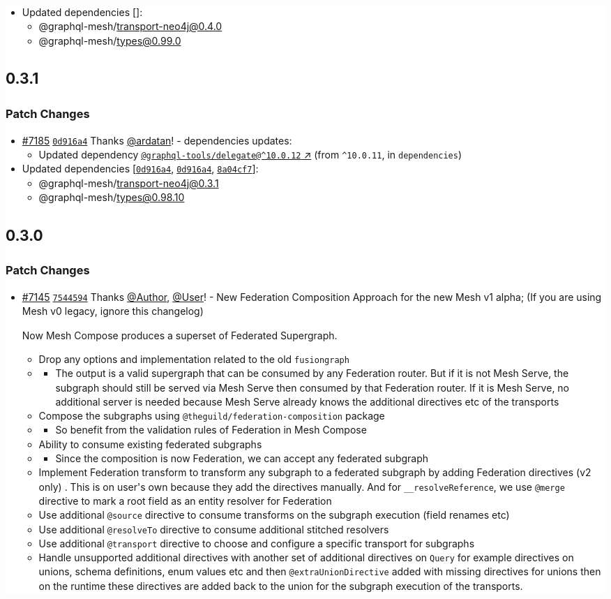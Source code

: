 - Updated dependencies []:
  - @graphql-mesh/transport-neo4j@0.4.0
  - @graphql-mesh/types@0.99.0

## 0.3.1

### Patch Changes

- [#7185](https://github.com/ardatan/graphql-mesh/pull/7185)
  [`0d916a4`](https://github.com/ardatan/graphql-mesh/commit/0d916a4b4603ca57a383337f42c51ef8d5f4ae3d)
  Thanks [@ardatan](https://github.com/ardatan)! - dependencies updates:
  - Updated dependency
    [`@graphql-tools/delegate@^10.0.12` ↗︎](https://www.npmjs.com/package/@graphql-tools/delegate/v/10.0.12)
    (from `^10.0.11`, in `dependencies`)
- Updated dependencies
  [[`0d916a4`](https://github.com/ardatan/graphql-mesh/commit/0d916a4b4603ca57a383337f42c51ef8d5f4ae3d),
  [`0d916a4`](https://github.com/ardatan/graphql-mesh/commit/0d916a4b4603ca57a383337f42c51ef8d5f4ae3d),
  [`8a04cf7`](https://github.com/ardatan/graphql-mesh/commit/8a04cf7abff41122d5268c57acfb26e97712730b)]:
  - @graphql-mesh/transport-neo4j@0.3.1
  - @graphql-mesh/types@0.98.10

## 0.3.0

### Patch Changes

- [#7145](https://github.com/ardatan/graphql-mesh/pull/7145)
  [`7544594`](https://github.com/ardatan/graphql-mesh/commit/75445949f91f225ffed15491b8040b61ec4cf3ae)
  Thanks [@Author](https://github.com/Author), [@User](https://github.com/User)! - New Federation
  Composition Approach for the new Mesh v1 alpha; (If you are using Mesh v0 legacy, ignore this
  changelog)

  Now Mesh Compose produces a superset of Federated Supergraph.

  - Drop any options and implementation related to the old `fusiongraph`
  - - The output is a valid supergraph that can be consumed by any Federation router. But if it is
      not Mesh Serve, the subgraph should still be served via Mesh Serve then consumed by that
      Federation router. If it is Mesh Serve, no additional server is needed because Mesh Serve
      already knows the additional directives etc of the transports
  - Compose the subgraphs using `@theguild/federation-composition` package
  - - So benefit from the validation rules of Federation in Mesh Compose
  - Ability to consume existing federated subgraphs
  - - Since the composition is now Federation, we can accept any federated subgraph
  - Implement Federation transform to transform any subgraph to a federated subgraph by adding
    Federation directives (v2 only) . This is on user's own because they add the directives
    manually. And for `__resolveReference`, we use `@merge` directive to mark a root field as an
    entity resolver for Federation
  - Use additional `@source` directive to consume transforms on the subgraph execution (field
    renames etc)
  - Use additional `@resolveTo` directive to consume additional stitched resolvers
  - Use additional `@transport` directive to choose and configure a specific transport for subgraphs
  - Handle unsupported additional directives with another set of additional directives on `Query`
    for example directives on unions, schema definitions, enum values etc and then
    `@extraUnionDirective` added with missing directives for unions then on the runtime these
    directives are added back to the union for the subgraph execution of the transports.
